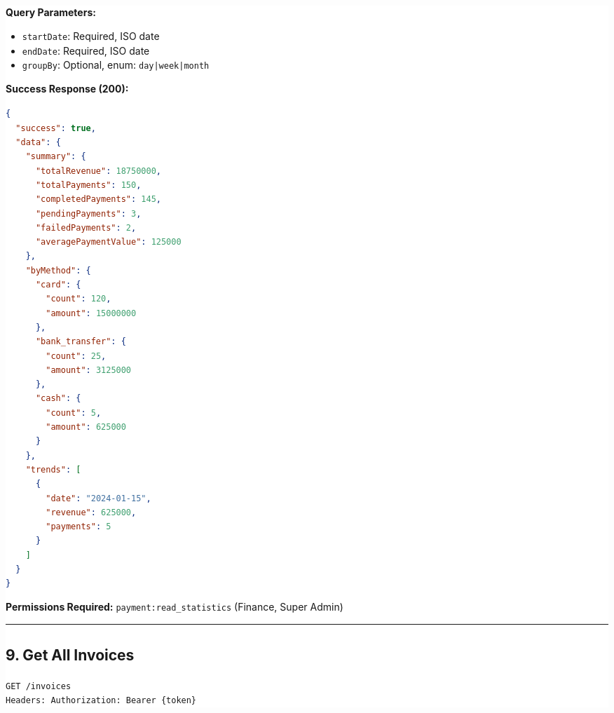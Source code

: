 **Query Parameters:**
- `startDate`: Required, ISO date
- `endDate`: Required, ISO date
- `groupBy`: Optional, enum: `day|week|month`

**Success Response (200):**
```json
{
  "success": true,
  "data": {
    "summary": {
      "totalRevenue": 18750000,
      "totalPayments": 150,
      "completedPayments": 145,
      "pendingPayments": 3,
      "failedPayments": 2,
      "averagePaymentValue": 125000
    },
    "byMethod": {
      "card": {
        "count": 120,
        "amount": 15000000
      },
      "bank_transfer": {
        "count": 25,
        "amount": 3125000
      },
      "cash": {
        "count": 5,
        "amount": 625000
      }
    },
    "trends": [
      {
        "date": "2024-01-15",
        "revenue": 625000,
        "payments": 5
      }
    ]
  }
}
```

**Permissions Required:** `payment:read_statistics` (Finance, Super Admin)

---

## 9. Get All Invoices
```http
GET /invoices
Headers: Authorization: Bearer {token}
```

